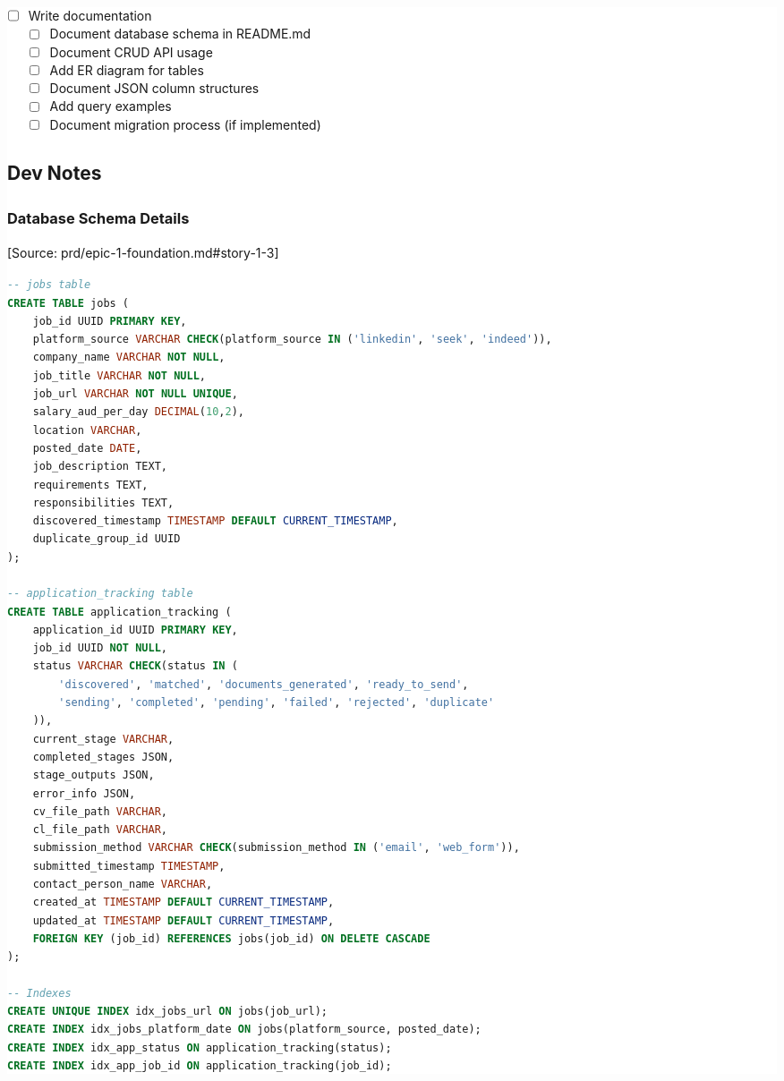 - [ ] Write documentation
  - [ ] Document database schema in README.md
  - [ ] Document CRUD API usage
  - [ ] Add ER diagram for tables
  - [ ] Document JSON column structures
  - [ ] Add query examples
  - [ ] Document migration process (if implemented)

## Dev Notes

### Database Schema Details
[Source: prd/epic-1-foundation.md#story-1-3]

```sql
-- jobs table
CREATE TABLE jobs (
    job_id UUID PRIMARY KEY,
    platform_source VARCHAR CHECK(platform_source IN ('linkedin', 'seek', 'indeed')),
    company_name VARCHAR NOT NULL,
    job_title VARCHAR NOT NULL,
    job_url VARCHAR NOT NULL UNIQUE,
    salary_aud_per_day DECIMAL(10,2),
    location VARCHAR,
    posted_date DATE,
    job_description TEXT,
    requirements TEXT,
    responsibilities TEXT,
    discovered_timestamp TIMESTAMP DEFAULT CURRENT_TIMESTAMP,
    duplicate_group_id UUID
);

-- application_tracking table
CREATE TABLE application_tracking (
    application_id UUID PRIMARY KEY,
    job_id UUID NOT NULL,
    status VARCHAR CHECK(status IN (
        'discovered', 'matched', 'documents_generated', 'ready_to_send',
        'sending', 'completed', 'pending', 'failed', 'rejected', 'duplicate'
    )),
    current_stage VARCHAR,
    completed_stages JSON,
    stage_outputs JSON,
    error_info JSON,
    cv_file_path VARCHAR,
    cl_file_path VARCHAR,
    submission_method VARCHAR CHECK(submission_method IN ('email', 'web_form')),
    submitted_timestamp TIMESTAMP,
    contact_person_name VARCHAR,
    created_at TIMESTAMP DEFAULT CURRENT_TIMESTAMP,
    updated_at TIMESTAMP DEFAULT CURRENT_TIMESTAMP,
    FOREIGN KEY (job_id) REFERENCES jobs(job_id) ON DELETE CASCADE
);

-- Indexes
CREATE UNIQUE INDEX idx_jobs_url ON jobs(job_url);
CREATE INDEX idx_jobs_platform_date ON jobs(platform_source, posted_date);
CREATE INDEX idx_app_status ON application_tracking(status);
CREATE INDEX idx_app_job_id ON application_tracking(job_id);
```
